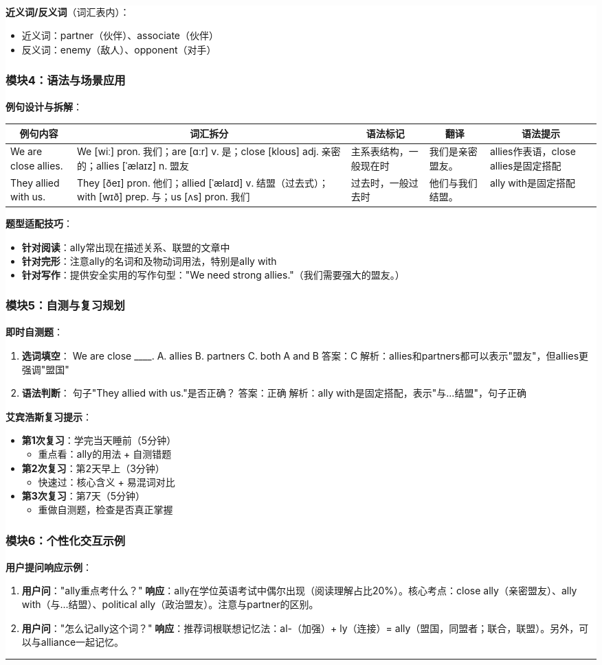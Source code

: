 **近义词/反义词**（词汇表内）：
- 近义词：partner（伙伴）、associate（伙伴）
- 反义词：enemy（敌人）、opponent（对手）

### 模块4：语法与场景应用

**例句设计与拆解**：

| 例句内容 | 词汇拆分 | 语法标记 | 翻译 | 语法提示 |
|---------|---------|---------|------|---------|
| We are close allies. | We [wiː] pron. 我们；are [ɑːr] v. 是；close [kloʊs] adj. 亲密的；allies [ˈælaɪz] n. 盟友 | 主系表结构，一般现在时 | 我们是亲密盟友。 | allies作表语，close allies是固定搭配 |
| They allied with us. | They [ðeɪ] pron. 他们；allied [ˈælaɪd] v. 结盟（过去式）；with [wɪð] prep. 与；us [ʌs] pron. 我们 | 过去时，一般过去时 | 他们与我们结盟。 | ally with是固定搭配 |

**题型适配技巧**：
- **针对阅读**：ally常出现在描述关系、联盟的文章中
- **针对完形**：注意ally的名词和及物动词用法，特别是ally with
- **针对写作**：提供安全实用的写作句型："We need strong allies."（我们需要强大的盟友。）

### 模块5：自测与复习规划

**即时自测题**：

1. **选词填空**：
   We are close ____.
   A. allies  B. partners  C. both A and B
   答案：C
   解析：allies和partners都可以表示"盟友"，但allies更强调"盟国"

2. **语法判断**：
   句子"They allied with us."是否正确？
   答案：正确
   解析：ally with是固定搭配，表示"与...结盟"，句子正确

**艾宾浩斯复习提示**：
- **第1次复习**：学完当天睡前（5分钟）
  - 重点看：ally的用法 + 自测错题
- **第2次复习**：第2天早上（3分钟）
  - 快速过：核心含义 + 易混词对比
- **第3次复习**：第7天（5分钟）
  - 重做自测题，检查是否真正掌握

### 模块6：个性化交互示例

**用户提问响应示例**：

1. **用户问**："ally重点考什么？"
   **响应**：ally在学位英语考试中偶尔出现（阅读理解占比20%）。核心考点：close ally（亲密盟友）、ally with（与...结盟）、political ally（政治盟友）。注意与partner的区别。

2. **用户问**："怎么记ally这个词？"
   **响应**：推荐词根联想记忆法：al-（加强）+ ly（连接）= ally（盟国，同盟者；联合，联盟）。另外，可以与alliance一起记忆。

---
